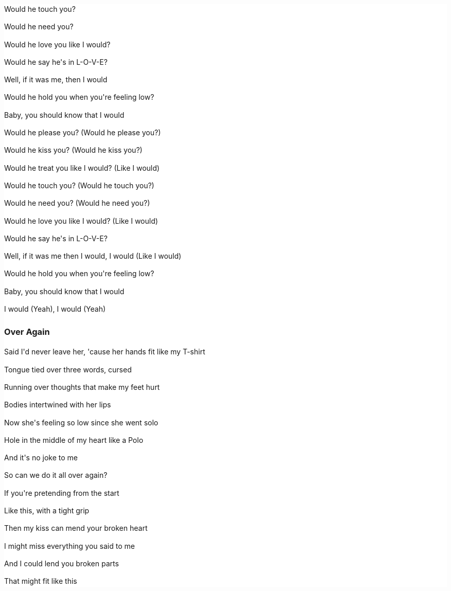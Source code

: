 Would he touch you?

Would he need you?

Would he love you like I would?

Would he say he's in L-O-V-E?

Well, if it was me, then I would

Would he hold you when you're feeling low?

Baby, you should know that I would

Would he please you? (Would he please you?)

Would he kiss you? (Would he kiss you?)

Would he treat you like I would? (Like I would)

Would he touch you? (Would he touch you?)

Would he need you? (Would he need you?)

Would he love you like I would? (Like I would)

Would he say he's in L-O-V-E?

Well, if it was me then I would, I would (Like I would)

Would he hold you when you're feeling low?

Baby, you should know that I would

I would (Yeah), I would (Yeah)

### Over Again 

Said I'd never leave her, 'cause her hands fit like my T-shirt

Tongue tied over three words, cursed

Running over thoughts that make my feet hurt

Bodies intertwined with her lips

Now she's feeling so low since she went solo

Hole in the middle of my heart like a Polo

And it's no joke to me

So can we do it all over again?

If you're pretending from the start

Like this, with a tight grip

Then my kiss can mend your broken heart

I might miss everything you said to me

And I could lend you broken parts

That might fit like this
